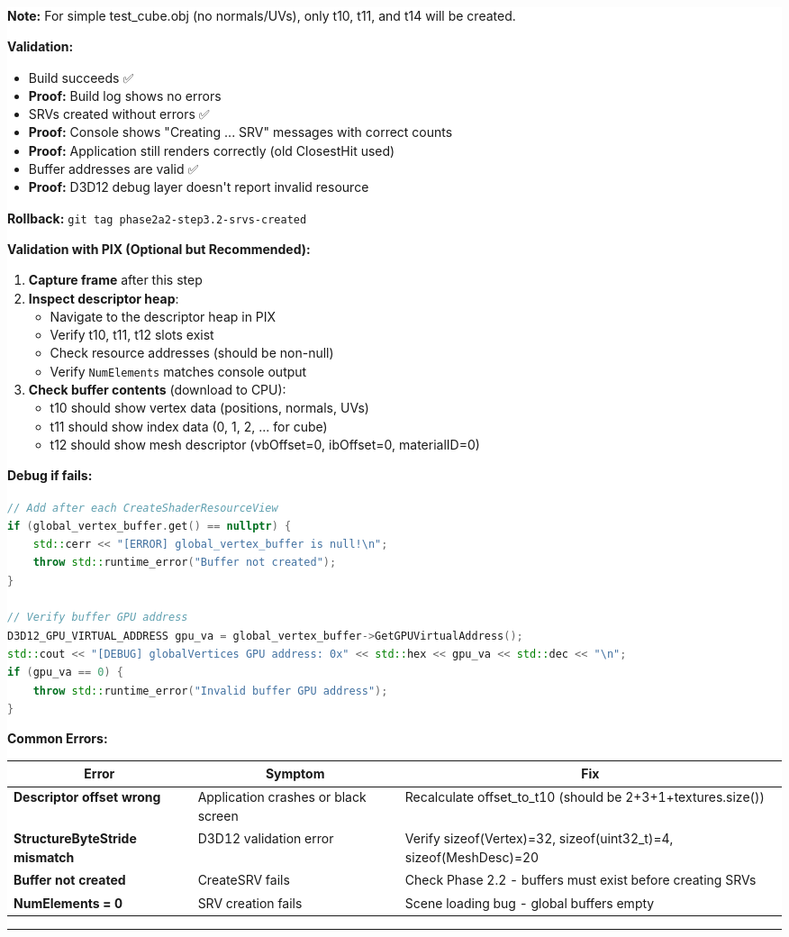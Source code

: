 **Note:** For simple test_cube.obj (no normals/UVs), only t10, t11, and t14 will be created.

**Validation:**
- Build succeeds ✅
- **Proof:** Build log shows no errors
- SRVs created without errors ✅
- **Proof:** Console shows "Creating ... SRV" messages with correct counts
- **Proof:** Application still renders correctly (old ClosestHit used)
- Buffer addresses are valid ✅
- **Proof:** D3D12 debug layer doesn't report invalid resource

**Rollback:** `git tag phase2a2-step3.2-srvs-created`

**Validation with PIX (Optional but Recommended):**

1. **Capture frame** after this step
2. **Inspect descriptor heap**:
   - Navigate to the descriptor heap in PIX
   - Verify t10, t11, t12 slots exist
   - Check resource addresses (should be non-null)
   - Verify `NumElements` matches console output
3. **Check buffer contents** (download to CPU):
   - t10 should show vertex data (positions, normals, UVs)
   - t11 should show index data (0, 1, 2, ... for cube)
   - t12 should show mesh descriptor (vbOffset=0, ibOffset=0, materialID=0)

**Debug if fails:**

```cpp
// Add after each CreateShaderResourceView
if (global_vertex_buffer.get() == nullptr) {
    std::cerr << "[ERROR] global_vertex_buffer is null!\n";
    throw std::runtime_error("Buffer not created");
}

// Verify buffer GPU address
D3D12_GPU_VIRTUAL_ADDRESS gpu_va = global_vertex_buffer->GetGPUVirtualAddress();
std::cout << "[DEBUG] globalVertices GPU address: 0x" << std::hex << gpu_va << std::dec << "\n";
if (gpu_va == 0) {
    throw std::runtime_error("Invalid buffer GPU address");
}
```

**Common Errors:**

| Error | Symptom | Fix |
|-------|---------|-----|
| **Descriptor offset wrong** | Application crashes or black screen | Recalculate offset_to_t10 (should be 2+3+1+textures.size()) |
| **StructureByteStride mismatch** | D3D12 validation error | Verify sizeof(Vertex)=32, sizeof(uint32_t)=4, sizeof(MeshDesc)=20 |
| **Buffer not created** | CreateSRV fails | Check Phase 2.2 - buffers must exist before creating SRVs |
| **NumElements = 0** | SRV creation fails | Scene loading bug - global buffers empty |

---

